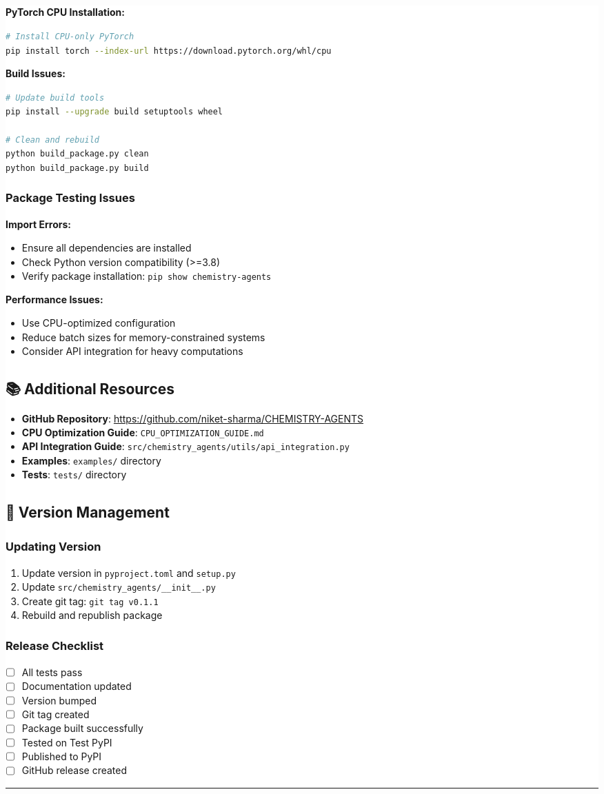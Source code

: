**PyTorch CPU Installation:**
```bash
# Install CPU-only PyTorch
pip install torch --index-url https://download.pytorch.org/whl/cpu
```

**Build Issues:**
```bash
# Update build tools
pip install --upgrade build setuptools wheel

# Clean and rebuild
python build_package.py clean
python build_package.py build
```

### Package Testing Issues

**Import Errors:**
- Ensure all dependencies are installed
- Check Python version compatibility (>=3.8)
- Verify package installation: `pip show chemistry-agents`

**Performance Issues:**
- Use CPU-optimized configuration
- Reduce batch sizes for memory-constrained systems
- Consider API integration for heavy computations

## 📚 Additional Resources

- **GitHub Repository**: https://github.com/niket-sharma/CHEMISTRY-AGENTS
- **CPU Optimization Guide**: `CPU_OPTIMIZATION_GUIDE.md`
- **API Integration Guide**: `src/chemistry_agents/utils/api_integration.py`
- **Examples**: `examples/` directory
- **Tests**: `tests/` directory

## 🔄 Version Management

### Updating Version

1. Update version in `pyproject.toml` and `setup.py`
2. Update `src/chemistry_agents/__init__.py`
3. Create git tag: `git tag v0.1.1`
4. Rebuild and republish package

### Release Checklist

- [ ] All tests pass
- [ ] Documentation updated
- [ ] Version bumped
- [ ] Git tag created
- [ ] Package built successfully
- [ ] Tested on Test PyPI
- [ ] Published to PyPI
- [ ] GitHub release created

---
